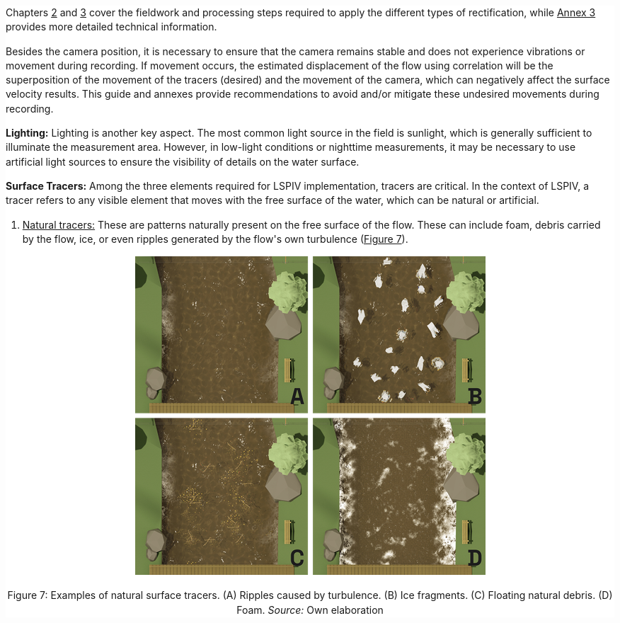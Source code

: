 
Chapters [2](#2-fieldwork) and [3](#3-processing-steps) cover the fieldwork and processing steps required to apply the different types of rectification, while [Annex 3](#An3) provides more detailed technical information.

Besides the camera position, it is necessary to ensure that the camera remains stable and does not experience vibrations or movement during recording. If movement occurs, the estimated displacement of the flow using correlation will be the superposition of the movement of the tracers (desired) and the movement of the camera, which can negatively affect the surface velocity results. This guide and annexes provide recommendations to avoid and/or mitigate these undesired movements during recording.

**Lighting:** Lighting is another key aspect. The most common light source in the field is sunlight, which is generally sufficient to illuminate the measurement area. However, in low-light conditions or nighttime measurements, it may be necessary to use artificial light sources to ensure the visibility of details on the water surface.

**Surface Tracers:** Among the three elements required for LSPIV implementation, tracers are critical. In the context of LSPIV, a tracer refers to any visible element that moves with the free surface of the water, which can be natural or artificial.

1.  <u>Natural tracers:</u> These are patterns naturally present on the free surface of the flow. These can include foam, debris carried by the flow, ice, or even ripples generated by the flow's own turbulence ([Figure 7](#fig7)).


<a id="fig7"></a>  
<p align="center">
  <img src="./img/fig7.png">
</p>  
<p align="center">Figure 7: Examples of natural surface tracers. (A) Ripples caused by turbulence. (B) Ice fragments. (C) Floating natural debris. (D) Foam. <em>Source:</em> Own elaboration</p>
